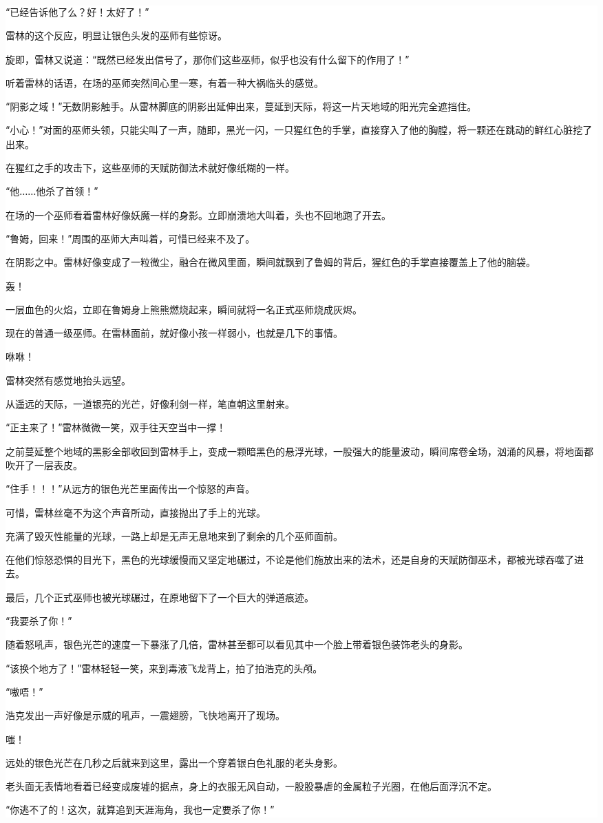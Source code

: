   “已经告诉他了么？好！太好了！”

  雷林的这个反应，明显让银色头发的巫师有些惊讶。

  旋即，雷林又说道：“既然已经发出信号了，那你们这些巫师，似乎也没有什么留下的作用了！”

  听着雷林的话语，在场的巫师突然间心里一寒，有着一种大祸临头的感觉。

  “阴影之域！”无数阴影触手。从雷林脚底的阴影出延伸出来，蔓延到天际，将这一片天地域的阳光完全遮挡住。

  “小心！”对面的巫师头领，只能尖叫了一声，随即，黑光一闪，一只猩红色的手掌，直接穿入了他的胸膛，将一颗还在跳动的鲜红心脏挖了出来。

  在猩红之手的攻击下，这些巫师的天赋防御法术就好像纸糊的一样。

  “他……他杀了首领！”

  在场的一个巫师看着雷林好像妖魔一样的身影。立即崩溃地大叫着，头也不回地跑了开去。

  “鲁姆，回来！”周围的巫师大声叫着，可惜已经来不及了。

  在阴影之中。雷林好像变成了一粒微尘，融合在微风里面，瞬间就飘到了鲁姆的背后，猩红色的手掌直接覆盖上了他的脑袋。

  轰！

  一层血色的火焰，立即在鲁姆身上熊熊燃烧起来，瞬间就将一名正式巫师烧成灰烬。

  现在的普通一级巫师。在雷林面前，就好像小孩一样弱小，也就是几下的事情。

  咻咻！

  雷林突然有感觉地抬头远望。

  从遥远的天际，一道银亮的光芒，好像利剑一样，笔直朝这里射来。

  “正主来了！”雷林微微一笑，双手往天空当中一撑！

  之前蔓延整个地域的黑影全部收回到雷林手上，变成一颗暗黑色的悬浮光球，一股强大的能量波动，瞬间席卷全场，汹涌的风暴，将地面都吹开了一层表皮。

  “住手！！！”从远方的银色光芒里面传出一个惊怒的声音。

  可惜，雷林丝毫不为这个声音所动，直接抛出了手上的光球。

  充满了毁灭性能量的光球，一路上却是无声无息地来到了剩余的几个巫师面前。

  在他们惊怒恐惧的目光下，黑色的光球缓慢而又坚定地碾过，不论是他们施放出来的法术，还是自身的天赋防御巫术，都被光球吞噬了进去。

  最后，几个正式巫师也被光球碾过，在原地留下了一个巨大的弹道痕迹。

  “我要杀了你！”

  随着怒吼声，银色光芒的速度一下暴涨了几倍，雷林甚至都可以看见其中一个脸上带着银色装饰老头的身影。

  “该换个地方了！”雷林轻轻一笑，来到毒液飞龙背上，拍了拍浩克的头颅。

  “嗷唔！”

  浩克发出一声好像是示威的吼声，一震翅膀，飞快地离开了现场。

  嗤！

  远处的银色光芒在几秒之后就来到这里，露出一个穿着银白色礼服的老头身影。

  老头面无表情地看着已经变成废墟的据点，身上的衣服无风自动，一股股暴虐的金属粒子光圈，在他后面浮沉不定。

  “你逃不了的！这次，就算追到天涯海角，我也一定要杀了你！”
